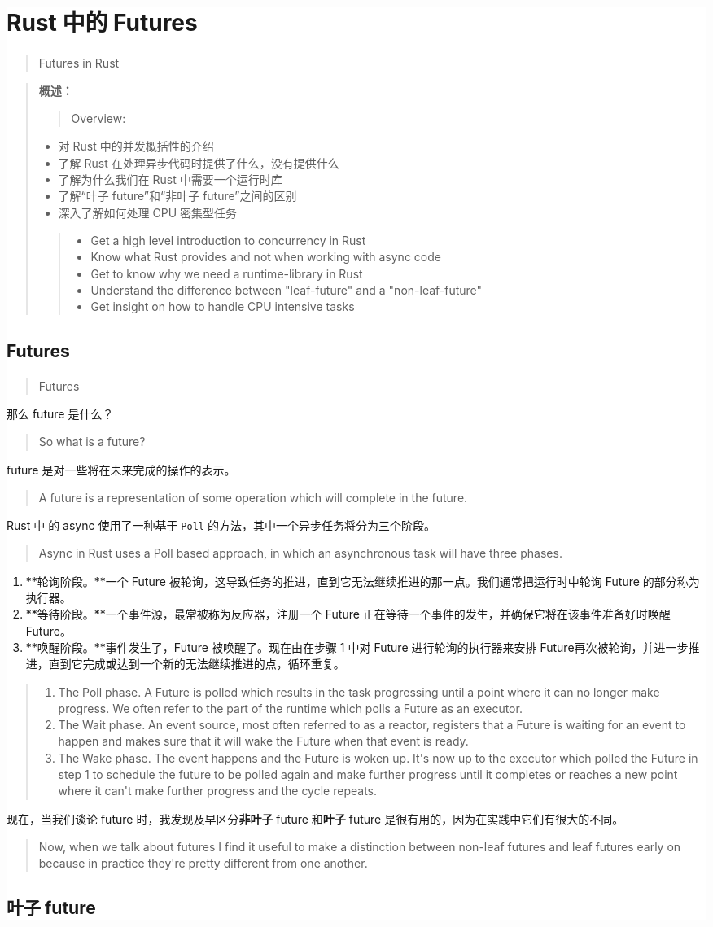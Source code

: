 ﻿# Rust 中的 Futures

> Futures in Rust

> **概述：**
>
> > Overview:
>
> - 对 Rust 中的并发概括性的介绍
> - 了解 Rust 在处理异步代码时提供了什么，没有提供什么
> - 了解为什么我们在 Rust 中需要一个运行时库
> - 了解“叶子 future”和“非叶子 future”之间的区别
> - 深入了解如何处理 CPU 密集型任务
>
> > - Get a high level introduction to concurrency in Rust
> > - Know what Rust provides and not when working with async code
> > - Get to know why we need a runtime-library in Rust
> > - Understand the difference between "leaf-future" and a "non-leaf-future"
> > - Get insight on how to handle CPU intensive tasks

## Futures

> Futures

那么 future 是什么？

> So what is a future?

future 是对一些将在未来完成的操作的表示。

> A future is a representation of some operation which will complete in the future.

Rust 中 的 async 使用了一种基于 `Poll` 的方法，其中一个异步任务将分为三个阶段。

> Async in Rust uses a Poll based approach, in which an asynchronous task will have three phases.

1. **轮询阶段。**一个 Future 被轮询，这导致任务的推进，直到它无法继续推进的那一点。我们通常把运行时中轮询 Future 的部分称为执行器。
2. **等待阶段。**一个事件源，最常被称为反应器，注册一个 Future 正在等待一个事件的发生，并确保它将在该事件准备好时唤醒 Future。
3. **唤醒阶段。**事件发生了，Future 被唤醒了。现在由在步骤 1 中对 Future 进行轮询的执行器来安排 Future再次被轮询，并进一步推进，直到它完成或达到一个新的无法继续推进的点，循环重复。

> 1. The Poll phase. A Future is polled which results in the task progressing until a point where it can no longer make progress. We often refer to the part of the runtime which polls a Future as an executor.
> 2. The Wait phase. An event source, most often referred to as a reactor, registers that a Future is waiting for an event to happen and makes sure that it will wake the Future when that event is ready.
> 3. The Wake phase. The event happens and the Future is woken up. It's now up to the executor which polled the Future in step 1 to schedule the future to be polled again and make further progress until it completes or reaches a new point where it can't make further progress and the cycle repeats.

现在，当我们谈论 future 时，我发现及早区分**非叶子** future 和**叶子** future 是很有用的，因为在实践中它们有很大的不同。

> Now, when we talk about futures I find it useful to make a distinction between non-leaf futures and leaf futures early on because in practice they're pretty different from one another.

## 叶子 future
